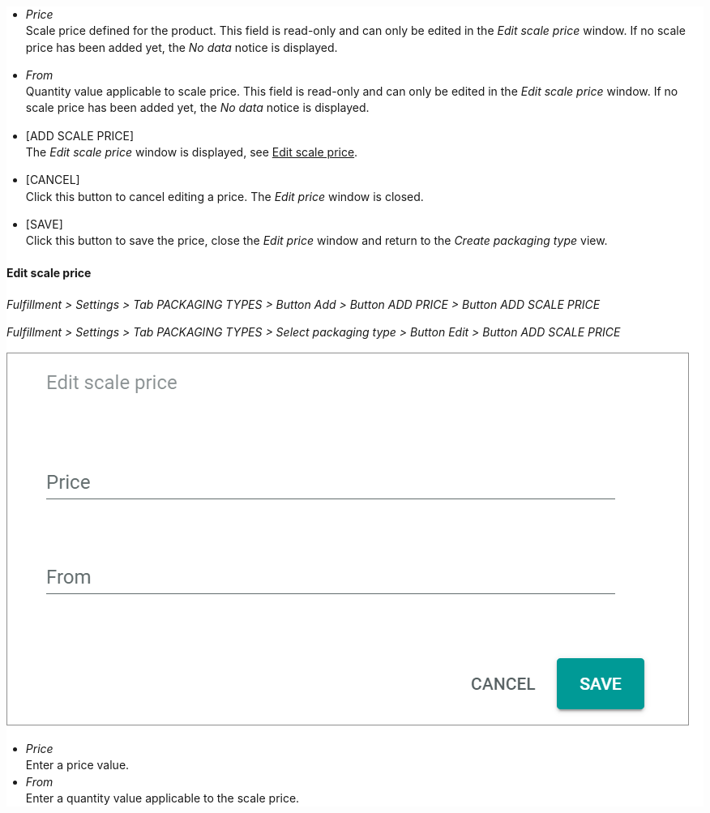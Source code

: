 - *Price*  
    Scale price defined for the product. This field is read-only and can only be edited in the *Edit scale price* window. If no scale price has been added yet, the *No data* notice is displayed.
- *From*  
    Quantity value applicable to scale price. This field is read-only and can only be edited in the *Edit scale price* window. If no scale price has been added yet, the *No data* notice is displayed.

- [ADD SCALE PRICE]   
    The *Edit scale price* window is displayed, see [Edit scale price](#edit-scale-price).

- [CANCEL]  
    Click this button to cancel editing a price. The *Edit price* window is closed.

- [SAVE]  
    Click this button to save the price, close the *Edit price* window and return to the *Create packaging type* view.

#### Edit scale price

*Fulfillment > Settings > Tab PACKAGING TYPES > Button Add > Button ADD PRICE > Button ADD SCALE PRICE*  

*Fulfillment > Settings > Tab PACKAGING TYPES > Select packaging type > Button Edit > Button ADD SCALE PRICE*

![Edit scale price](../../Assets/Screenshots/Fulfillment/Settings/PackagingTypes/EditScalePrice.png "[Edit scale price]")

- *Price*  
    Enter a price value.
- *From*  
    Enter a quantity value applicable to the scale price.


[comment]: <> (Screenshot evtl. ändern, Actindo Basic kommt nicht bei NoE vor)
[comment]: <> (Actindo Basic Channel in Screenshot sollte ausgeblendet werden, da nicht von Fulfillment Modul benutzt. Schon mit SW besprochen. Evtl. neue Screenshots notwendig.)
[comment]: <> (Stimmt das so? Button SAVE funktioniert nicht. Bug gemeldet.)